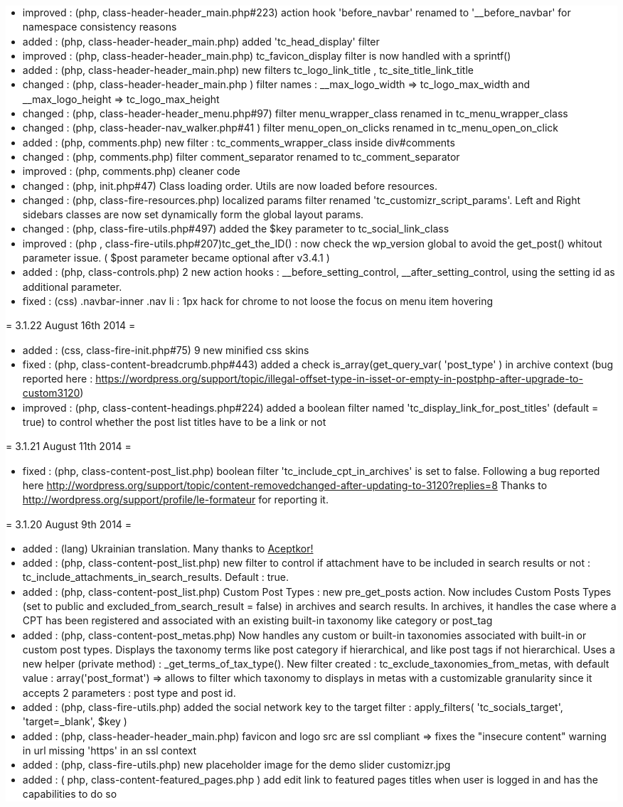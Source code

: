 * improved : (php, class-header-header_main.php#223) action hook 'before_navbar' renamed to '__before_navbar' for namespace consistency reasons
* added : (php, class-header-header_main.php) added 'tc_head_display' filter
* improved : (php, class-header-header_main.php) tc_favicon_display filter is now handled with a sprintf()
* added : (php, class-header-header_main.php) new filters tc_logo_link_title , tc_site_title_link_title
* changed : (php, class-header-header_main.php ) filter names : __max_logo_width => tc_logo_max_width and __max_logo_height => tc_logo_max_height
* changed : (php, class-header-header_menu.php#97) filter menu_wrapper_class renamed in tc_menu_wrapper_class
* changed : (php, class-header-nav_walker.php#41 ) filter menu_open_on_clicks renamed in tc_menu_open_on_click
* added : (php, comments.php) new filter : tc_comments_wrapper_class inside div#comments
* changed : (php, comments.php) filter comment_separator renamed to tc_comment_separator
* improved : (php, comments.php) cleaner code
* changed : (php, init.php#47) Class loading order. Utils are now loaded before resources.
* changed : (php, class-fire-resources.php) localized params filter renamed 'tc_customizr_script_params'. Left and Right sidebars classes are now set dynamically form the global layout params.
* changed : (php, class-fire-utils.php#497) added the $key parameter to tc_social_link_class
* improved : (php , class-fire-utils.php#207)tc_get_the_ID() : now check the wp_version global to avoid the get_post() whitout parameter issue. ( $post parameter became optional after v3.4.1 )
* added : (php, class-controls.php) 2 new action hooks : __before_setting_control, __after_setting_control, using the setting id as additional parameter.
* fixed : (css) .navbar-inner .nav li : 1px hack for chrome to not loose the focus on menu item hovering
 
= 3.1.22 August 16th 2014 =
* added : (css, class-fire-init.php#75) 9 new minified css skins
* fixed : (php, class-content-breadcrumb.php#443) added a check is_array(get_query_var( 'post_type' ) in archive context
(bug reported here : https://wordpress.org/support/topic/illegal-offset-type-in-isset-or-empty-in-postphp-after-upgrade-to-custom3120)
* improved : (php, class-content-headings.php#224) added a boolean filter named 'tc_display_link_for_post_titles' (default = true) to control whether the post list titles have to be a link or not

= 3.1.21 August 11th 2014 =
* fixed : (php, class-content-post_list.php) boolean filter 'tc_include_cpt_in_archives' is set to false. Following a bug reported here http://wordpress.org/support/topic/content-removedchanged-after-updating-to-3120?replies=8 Thanks to http://wordpress.org/support/profile/le-formateur for reporting it.

= 3.1.20 August 9th 2014 =
* added : (lang) Ukrainian translation. Many thanks to <a href="http://akceptor.org/">Aceptkor!</a>
* added : (php, class-content-post_list.php) new filter to control if attachment have to be included in search results or not : tc_include_attachments_in_search_results. Default : true.
* added : (php, class-content-post_list.php) Custom Post Types : new pre_get_posts action. Now includes Custom Posts Types (set to public and excluded_from_search_result = false) in archives and search results. In archives, it handles the case where a CPT has been registered and associated with an existing built-in taxonomy like category or post_tag
* added : (php, class-content-post_metas.php) Now handles any custom or built-in taxonomies associated with built-in or custom post types. Displays the taxonomy terms like post category if hierarchical, and like post tags if not hierarchical. Uses a new helper (private method) : _get_terms_of_tax_type(). New filter created : tc_exclude_taxonomies_from_metas, with default value : array('post_format') => allows to filter which taxonomy to displays in metas with a customizable granularity since it accepts 2 parameters : post type and post id.
* added : (php, class-fire-utils.php) added the social network key to the target filter : apply_filters( 'tc_socials_target', 'target=_blank', $key )
* added : (php, class-header-header_main.php) favicon and logo src are ssl compliant => fixes the "insecure content" warning in url missing 'https' in an ssl context
* added : (php, class-fire-utils.php) new placeholder image for the demo slider customizr.jpg
* added : ( php, class-content-featured_pages.php ) add edit link to featured pages titles when user is logged in and has the capabilities to do so